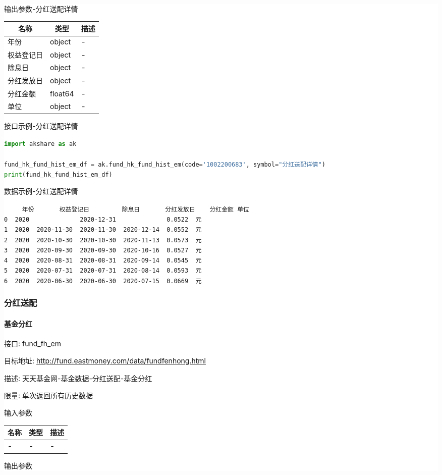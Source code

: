 输出参数-分红送配详情

| 名称    | 类型      | 描述  |
|-------|---------|-----|
| 年份    | object  | -   |
| 权益登记日 | object  | -   |
| 除息日   | object  | -   |
| 分红发放日 | object  | -   |
| 分红金额  | float64 | -   |
| 单位    | object  | -   |

接口示例-分红送配详情

```python
import akshare as ak

fund_hk_fund_hist_em_df = ak.fund_hk_fund_hist_em(code='1002200683', symbol="分红送配详情")
print(fund_hk_fund_hist_em_df)
```

数据示例-分红送配详情

```
     年份       权益登记日         除息日       分红发放日    分红金额 单位
0  2020              2020-12-31              0.0522  元
1  2020  2020-11-30  2020-11-30  2020-12-14  0.0552  元
2  2020  2020-10-30  2020-10-30  2020-11-13  0.0573  元
3  2020  2020-09-30  2020-09-30  2020-10-16  0.0527  元
4  2020  2020-08-31  2020-08-31  2020-09-14  0.0545  元
5  2020  2020-07-31  2020-07-31  2020-08-14  0.0593  元
6  2020  2020-06-30  2020-06-30  2020-07-15  0.0669  元
```

### 分红送配

#### 基金分红

接口: fund_fh_em

目标地址: http://fund.eastmoney.com/data/fundfenhong.html

描述: 天天基金网-基金数据-分红送配-基金分红

限量: 单次返回所有历史数据

输入参数

| 名称  | 类型  | 描述  |
|-----|-----|-----|
| -   | -   | -   |

输出参数
